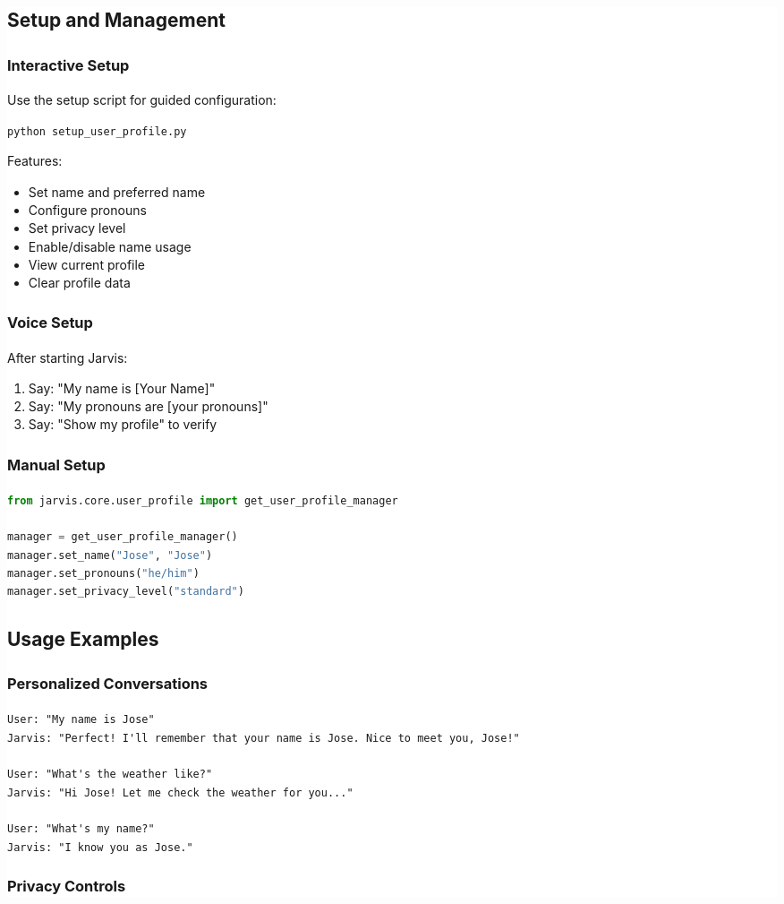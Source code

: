 ## Setup and Management

### Interactive Setup

Use the setup script for guided configuration:

```bash
python setup_user_profile.py
```

Features:
- Set name and preferred name
- Configure pronouns
- Set privacy level
- Enable/disable name usage
- View current profile
- Clear profile data

### Voice Setup

After starting Jarvis:

1. Say: "My name is [Your Name]"
2. Say: "My pronouns are [your pronouns]"
3. Say: "Show my profile" to verify

### Manual Setup

```python
from jarvis.core.user_profile import get_user_profile_manager

manager = get_user_profile_manager()
manager.set_name("Jose", "Jose")
manager.set_pronouns("he/him")
manager.set_privacy_level("standard")
```

## Usage Examples

### Personalized Conversations

```
User: "My name is Jose"
Jarvis: "Perfect! I'll remember that your name is Jose. Nice to meet you, Jose!"

User: "What's the weather like?"
Jarvis: "Hi Jose! Let me check the weather for you..."

User: "What's my name?"
Jarvis: "I know you as Jose."
```

### Privacy Controls
